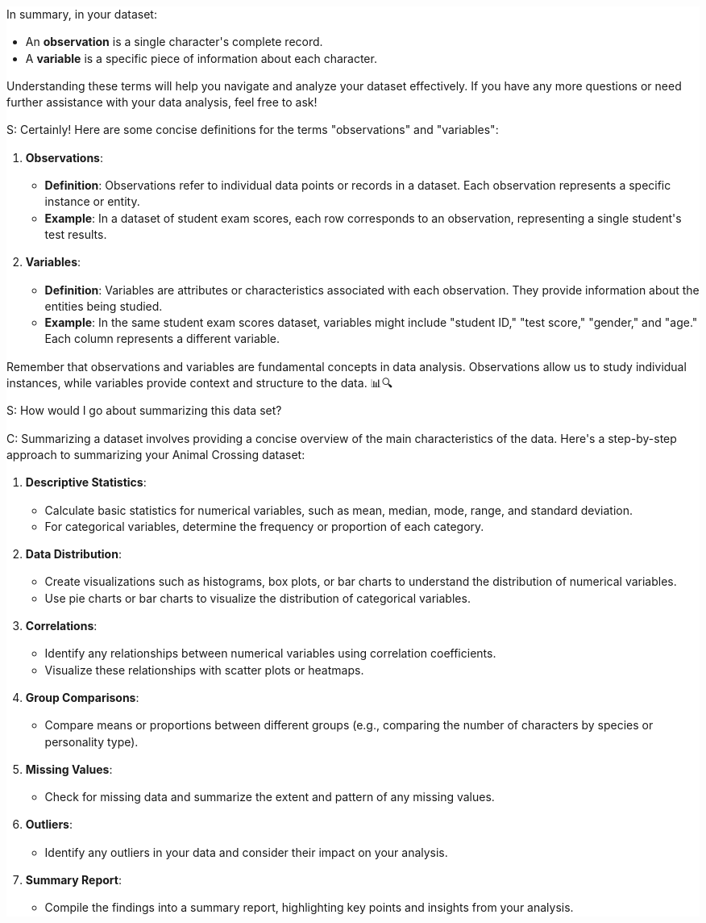 In summary, in your dataset:
- An **observation** is a single character's complete record.
- A **variable** is a specific piece of information about each character.

Understanding these terms will help you navigate and analyze your dataset effectively. If you have any more questions or need further assistance with your data analysis, feel free to ask!

S:
Certainly! Here are some concise definitions for the terms "observations" and "variables":

1. **Observations**:
   - **Definition**: Observations refer to individual data points or records in a dataset. Each observation represents a specific instance or entity.
   - **Example**: In a dataset of student exam scores, each row corresponds to an observation, representing a single student's test results.

2. **Variables**:
   - **Definition**: Variables are attributes or characteristics associated with each observation. They provide information about the entities being studied.
   - **Example**: In the same student exam scores dataset, variables might include "student ID," "test score," "gender," and "age." Each column represents a different variable.

Remember that observations and variables are fundamental concepts in data analysis. Observations allow us to study individual instances, while variables provide context and structure to the data. 📊🔍

S:
How would I go about summarizing this data set?

C:
Summarizing a dataset involves providing a concise overview of the main characteristics of the data. Here's a step-by-step approach to summarizing your Animal Crossing dataset:

1. **Descriptive Statistics**:
   - Calculate basic statistics for numerical variables, such as mean, median, mode, range, and standard deviation.
   - For categorical variables, determine the frequency or proportion of each category.

2. **Data Distribution**:
   - Create visualizations such as histograms, box plots, or bar charts to understand the distribution of numerical variables.
   - Use pie charts or bar charts to visualize the distribution of categorical variables.

3. **Correlations**:
   - Identify any relationships between numerical variables using correlation coefficients.
   - Visualize these relationships with scatter plots or heatmaps.

4. **Group Comparisons**:
   - Compare means or proportions between different groups (e.g., comparing the number of characters by species or personality type).

5. **Missing Values**:
   - Check for missing data and summarize the extent and pattern of any missing values.

6. **Outliers**:
   - Identify any outliers in your data and consider their impact on your analysis.

7. **Summary Report**:
   - Compile the findings into a summary report, highlighting key points and insights from your analysis.
